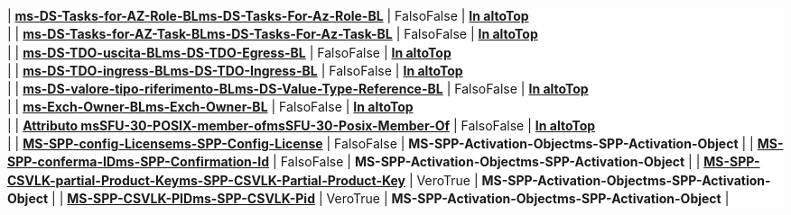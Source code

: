 | [<span data-ttu-id="d40ae-357">**ms-DS-Tasks-for-AZ-Role-BL**</span><span class="sxs-lookup"><span data-stu-id="d40ae-357">**ms-DS-Tasks-For-Az-Role-BL**</span></span>](a-msds-tasksforazrolebl.md)                                | <span data-ttu-id="d40ae-358">Falso</span><span class="sxs-lookup"><span data-stu-id="d40ae-358">False</span></span>     | [<span data-ttu-id="d40ae-359">**In alto**</span><span class="sxs-lookup"><span data-stu-id="d40ae-359">**Top**</span></span>](c-top.md)<br/> |
| [<span data-ttu-id="d40ae-360">**ms-DS-Tasks-for-AZ-Task-BL**</span><span class="sxs-lookup"><span data-stu-id="d40ae-360">**ms-DS-Tasks-For-Az-Task-BL**</span></span>](a-msds-tasksforaztaskbl.md)                                | <span data-ttu-id="d40ae-361">Falso</span><span class="sxs-lookup"><span data-stu-id="d40ae-361">False</span></span>     | [<span data-ttu-id="d40ae-362">**In alto**</span><span class="sxs-lookup"><span data-stu-id="d40ae-362">**Top**</span></span>](c-top.md)<br/> |
| [<span data-ttu-id="d40ae-363">**ms-DS-TDO-uscita-BL**</span><span class="sxs-lookup"><span data-stu-id="d40ae-363">**ms-DS-TDO-Egress-BL**</span></span>](a-msds-tdoegressbl.md)                                            | <span data-ttu-id="d40ae-364">Falso</span><span class="sxs-lookup"><span data-stu-id="d40ae-364">False</span></span>     | [<span data-ttu-id="d40ae-365">**In alto**</span><span class="sxs-lookup"><span data-stu-id="d40ae-365">**Top**</span></span>](c-top.md)<br/> |
| [<span data-ttu-id="d40ae-366">**ms-DS-TDO-ingress-BL**</span><span class="sxs-lookup"><span data-stu-id="d40ae-366">**ms-DS-TDO-Ingress-BL**</span></span>](a-msds-tdoingressbl.md)                                          | <span data-ttu-id="d40ae-367">Falso</span><span class="sxs-lookup"><span data-stu-id="d40ae-367">False</span></span>     | [<span data-ttu-id="d40ae-368">**In alto**</span><span class="sxs-lookup"><span data-stu-id="d40ae-368">**Top**</span></span>](c-top.md)<br/> |
| [<span data-ttu-id="d40ae-369">**ms-DS-valore-tipo-riferimento-BL**</span><span class="sxs-lookup"><span data-stu-id="d40ae-369">**ms-DS-Value-Type-Reference-BL**</span></span>](a-msds-valuetypereferencebl.md)                         | <span data-ttu-id="d40ae-370">Falso</span><span class="sxs-lookup"><span data-stu-id="d40ae-370">False</span></span>     | [<span data-ttu-id="d40ae-371">**In alto**</span><span class="sxs-lookup"><span data-stu-id="d40ae-371">**Top**</span></span>](c-top.md)<br/> |
| [<span data-ttu-id="d40ae-372">**ms-Exch-Owner-BL**</span><span class="sxs-lookup"><span data-stu-id="d40ae-372">**ms-Exch-Owner-BL**</span></span>](a-ownerbl.md)                                                        | <span data-ttu-id="d40ae-373">Falso</span><span class="sxs-lookup"><span data-stu-id="d40ae-373">False</span></span>     | [<span data-ttu-id="d40ae-374">**In alto**</span><span class="sxs-lookup"><span data-stu-id="d40ae-374">**Top**</span></span>](c-top.md)<br/> |
| [<span data-ttu-id="d40ae-375">**Attributo msSFU-30-POSIX-member-of**</span><span class="sxs-lookup"><span data-stu-id="d40ae-375">**msSFU-30-Posix-Member-Of**</span></span>](a-mssfu30posixmemberof.md)                                   | <span data-ttu-id="d40ae-376">Falso</span><span class="sxs-lookup"><span data-stu-id="d40ae-376">False</span></span>     | [<span data-ttu-id="d40ae-377">**In alto**</span><span class="sxs-lookup"><span data-stu-id="d40ae-377">**Top**</span></span>](c-top.md)<br/> |
| [<span data-ttu-id="d40ae-378">**MS-SPP-config-License**</span><span class="sxs-lookup"><span data-stu-id="d40ae-378">**ms-SPP-Config-License**</span></span>](a-msspp-configlicense.md)                                       | <span data-ttu-id="d40ae-379">Falso</span><span class="sxs-lookup"><span data-stu-id="d40ae-379">False</span></span>     | <span data-ttu-id="d40ae-380">**MS-SPP-Activation-Object**</span><span class="sxs-lookup"><span data-stu-id="d40ae-380">**ms-SPP-Activation-Object**</span></span>    |
| [<span data-ttu-id="d40ae-381">**MS-SPP-conferma-ID**</span><span class="sxs-lookup"><span data-stu-id="d40ae-381">**ms-SPP-Confirmation-Id**</span></span>](a-msspp-confirmationid.md)                                     | <span data-ttu-id="d40ae-382">Falso</span><span class="sxs-lookup"><span data-stu-id="d40ae-382">False</span></span>     | <span data-ttu-id="d40ae-383">**MS-SPP-Activation-Object**</span><span class="sxs-lookup"><span data-stu-id="d40ae-383">**ms-SPP-Activation-Object**</span></span>    |
| [<span data-ttu-id="d40ae-384">**MS-SPP-CSVLK-partial-Product-Key**</span><span class="sxs-lookup"><span data-stu-id="d40ae-384">**ms-SPP-CSVLK-Partial-Product-Key**</span></span>](a-msspp-csvlkpartialproductkey.md)                   | <span data-ttu-id="d40ae-385">Vero</span><span class="sxs-lookup"><span data-stu-id="d40ae-385">True</span></span>      | <span data-ttu-id="d40ae-386">**MS-SPP-Activation-Object**</span><span class="sxs-lookup"><span data-stu-id="d40ae-386">**ms-SPP-Activation-Object**</span></span>    |
| [<span data-ttu-id="d40ae-387">**MS-SPP-CSVLK-PID**</span><span class="sxs-lookup"><span data-stu-id="d40ae-387">**ms-SPP-CSVLK-Pid**</span></span>](a-msspp-csvlkpid.md)                                                 | <span data-ttu-id="d40ae-388">Vero</span><span class="sxs-lookup"><span data-stu-id="d40ae-388">True</span></span>      | <span data-ttu-id="d40ae-389">**MS-SPP-Activation-Object**</span><span class="sxs-lookup"><span data-stu-id="d40ae-389">**ms-SPP-Activation-Object**</span></span>    |